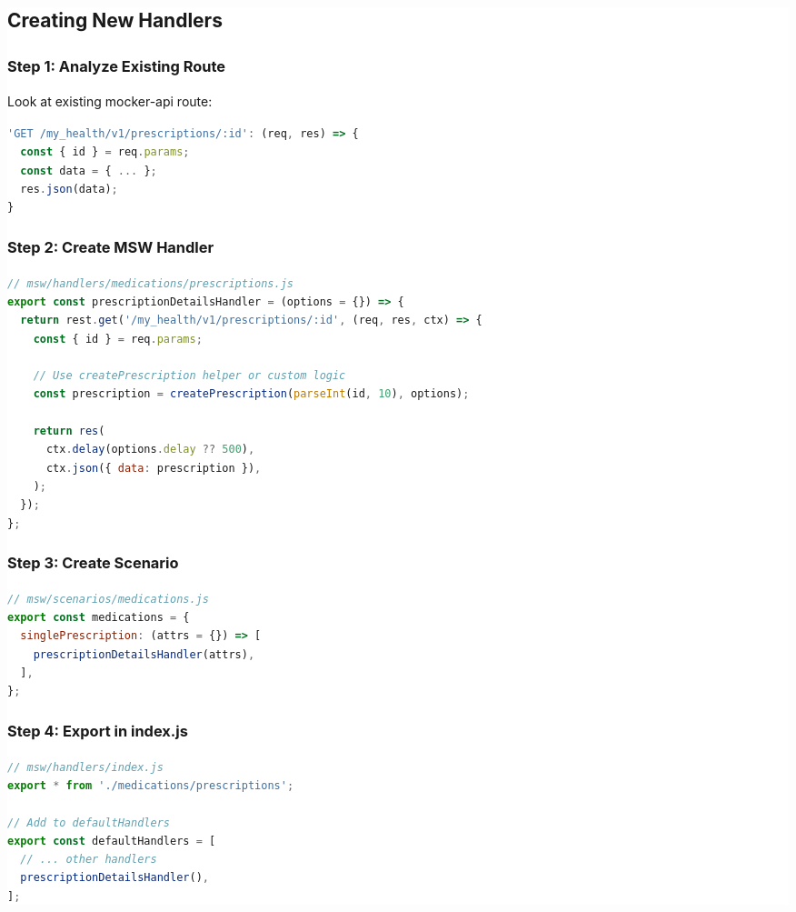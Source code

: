 ## Creating New Handlers

### Step 1: Analyze Existing Route

Look at existing mocker-api route:
```javascript
'GET /my_health/v1/prescriptions/:id': (req, res) => {
  const { id } = req.params;
  const data = { ... };
  res.json(data);
}
```

### Step 2: Create MSW Handler

```javascript
// msw/handlers/medications/prescriptions.js
export const prescriptionDetailsHandler = (options = {}) => {
  return rest.get('/my_health/v1/prescriptions/:id', (req, res, ctx) => {
    const { id } = req.params;
    
    // Use createPrescription helper or custom logic
    const prescription = createPrescription(parseInt(id, 10), options);
    
    return res(
      ctx.delay(options.delay ?? 500),
      ctx.json({ data: prescription }),
    );
  });
};
```

### Step 3: Create Scenario

```javascript
// msw/scenarios/medications.js
export const medications = {
  singlePrescription: (attrs = {}) => [
    prescriptionDetailsHandler(attrs),
  ],
};
```

### Step 4: Export in index.js

```javascript
// msw/handlers/index.js
export * from './medications/prescriptions';

// Add to defaultHandlers
export const defaultHandlers = [
  // ... other handlers
  prescriptionDetailsHandler(),
];
```

